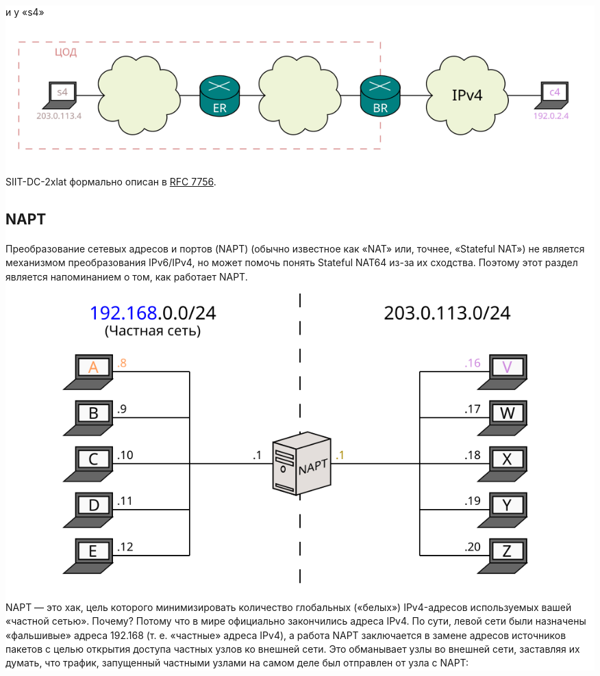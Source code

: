 и у «s4»

![Структура сети от лица «s4»](/img/siit_nat64/siit-dc-2xlat/network-s4.svg)

SIIT-DC-2xlat формально описан в [RFC 7756](https://tools.ietf.org/html/rfc7756).

## NAPT

Преобразование сетевых адресов и портов (NAPT) (обычно известное как «NAT» или, точнее, «Stateful NAT») не является механизмом преобразования IPv6/IPv4, но может помочь понять Stateful NAT64 из-за их сходства. Поэтому этот раздел является напоминанием о том, как работает NAPT.

![NAPT](/img/siit_nat64/napt/network.svg)

NAPT — это хак, цель которого минимизировать количество глобальных («белых») IPv4-адресов используемых вашей «частной сетью». Почему? Потому что в мире официально закончились адреса IPv4. По сути, левой сети были назначены «фальшивые» адреса 192.168 (т. е. «частные» адреса IPv4), а работа NAPT заключается в замене адресов источников пакетов с целью открытия доступа частных узлов ко внешней сети. Это обманывает узлы во внешней сети, заставляя их думать, что трафик, запущенный частными узлами на самом деле был отправлен от узла с NAPT:
